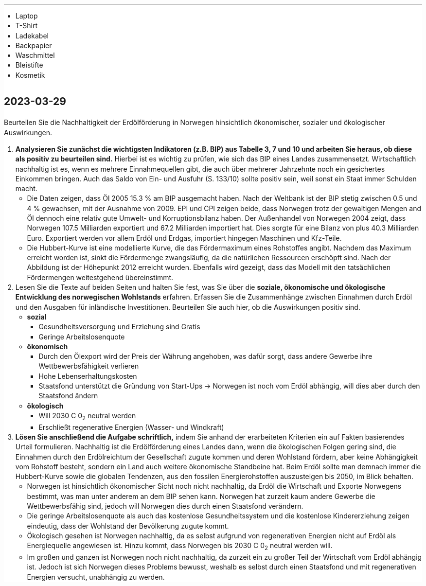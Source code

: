 - - -

- Laptop
- T-Shirt
- Ladekabel
- Backpapier
- Waschmittel
- Bleistifte
- Kosmetik

## 2023-03-29

Beurteilen Sie die Nachhaltigkeit der Erdölförderung in Norwegen hinsichtlich ökonomischer, sozialer und ökologischer Auswirkungen.
1. **Analysieren Sie zunächst die wichtigsten Indikatoren (z.B. BIP) aus Tabelle 3, 7 und 10 und arbeiten Sie heraus, ob diese als positiv zu beurteilen sind.** Hierbei ist es wichtig zu prüfen, wie sich das BIP eines Landes zusammensetzt. Wirtschaftlich nachhaltig ist es, wenn es mehrere Einnahmequellen gibt, die auch über mehrerer Jahrzehnte noch ein gesichertes Einkommen bringen. Auch das Saldo von Ein- und Ausfuhr (S. 133/10) sollte positiv sein, weil sonst ein Staat immer Schulden macht.
	- Die Daten zeigen, dass Öl 2005 15.3 % am BIP ausgemacht haben. Nach der Weltbank ist der BIP stetig zwischen 0.5 und 4 % gewachsen, mit der Ausnahme von 2009. EPI und CPI zeigen beide, dass Norwegen trotz der gewaltigen Mengen and Öl dennoch eine relativ gute Umwelt- und Korruptionsbilanz haben. Der Außenhandel von Norwegen 2004 zeigt, dass Norwegen 107.5 Milliarden exportiert und 67.2 Milliarden importiert hat. Dies sorgte für eine Bilanz von plus 40.3 Milliarden Euro. Exportiert werden vor allem Erdöl und Erdgas, importiert hingegen Maschinen und Kfz-Teile.
	- Die Hubbert-Kurve ist eine modellierte Kurve, die das Fördermaximum eines Rohstoffes angibt. Nachdem das Maximum erreicht worden ist, sinkt die Fördermenge zwangsläufig, da die natürlichen Ressourcen erschöpft sind. Nach der Abbildung ist der Höhepunkt 2012 erreicht wurden. Ebenfalls wird gezeigt, dass das Modell mit den tatsächlichen Fördermengen weitestgehend übereinstimmt.
1. Lesen Sie die Texte auf beiden Seiten und halten Sie fest, was Sie über die **soziale, ökonomische und ökologische Entwicklung des norwegischen Wohlstands** erfahren. Erfassen Sie die Zusammenhänge zwischen Einnahmen durch Erdöl und den Ausgaben für inländische Investitionen. Beurteilen Sie auch hier, ob die Auswirkungen positiv sind.
	- **sozial**
		- Gesundheitsversorgung und Erziehung sind Gratis
		- Geringe Arbeitslosenquote
	- **ökonomisch**
		- Durch den Ölexport wird der Preis der Währung angehoben, was dafür sorgt, dass andere Gewerbe ihre Wettbewerbsfähigkeit verlieren
		- Hohe Lebenserhaltungskosten
		- Staatsfond unterstützt die Gründung von Start-Ups → Norwegen ist noch vom Erdöl abhängig, will dies aber durch den Staatsfond ändern
	- **ökologisch**
		- Will 2030 C 0<sub>2</sub> neutral werden
		- Erschließt regenerative Energien (Wasser- und Windkraft)
2. **Lösen Sie anschließend die Aufgabe schriftlich,** indem Sie anhand der erarbeiteten Kriterien ein auf Fakten basierendes Urteil formulieren. Nachhaltig ist die Erdölförderung eines Landes dann, wenn die ökologischen Folgen gering sind, die Einnahmen durch den Erdölreichtum der Gesellschaft zugute kommen und deren Wohlstand fördern, aber keine Abhängigkeit vom Rohstoff besteht, sondern ein Land auch weitere ökonomische Standbeine hat. Beim Erdöl sollte man demnach immer die Hubbert-Kurve sowie die globalen Tendenzen, aus den fossilen Energierohstoffen auszusteigen bis 2050, im Blick behalten.
	- Norwegen ist hinsichtlich ökonomischer Sicht noch nicht nachhaltig, da Erdöl die Wirtschaft und Exporte Norwegens bestimmt, was man unter anderem an dem BIP sehen kann. Norwegen hat zurzeit kaum andere Gewerbe die Wettbewerbsfähig sind, jedoch will Norwegen dies durch einen Staatsfond verändern.
	- Die geringe Arbeitslosenquote als auch das kostenlose Gesundheitssystem und die kostenlose Kindererziehung zeigen eindeutig, dass der Wohlstand der Bevölkerung zugute kommt.
	- Ökologisch gesehen ist Norwegen nachhaltig, da es selbst aufgrund von regenerativen Energien nicht auf Erdöl als Energiequelle angewiesen ist. Hinzu kommt, dass Norwegen bis 2030 C 0<sub>2</sub> neutral werden will.
	- Im großen und ganzen ist Norwegen noch nicht nachhaltig, da zurzeit ein zu großer Teil der Wirtschaft vom Erdöl abhängig ist. Jedoch ist sich Norwegen dieses Problems bewusst, weshalb es selbst durch einen Staatsfond und mit regenerativen Energien versucht, unabhängig zu werden.
